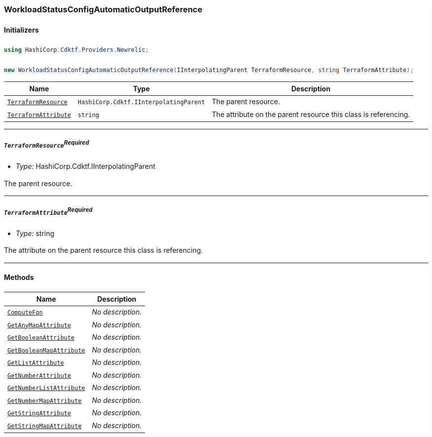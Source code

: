
### WorkloadStatusConfigAutomaticOutputReference <a name="WorkloadStatusConfigAutomaticOutputReference" id="@cdktf/provider-newrelic.workload.WorkloadStatusConfigAutomaticOutputReference"></a>

#### Initializers <a name="Initializers" id="@cdktf/provider-newrelic.workload.WorkloadStatusConfigAutomaticOutputReference.Initializer"></a>

```csharp
using HashiCorp.Cdktf.Providers.Newrelic;

new WorkloadStatusConfigAutomaticOutputReference(IInterpolatingParent TerraformResource, string TerraformAttribute);
```

| **Name** | **Type** | **Description** |
| --- | --- | --- |
| <code><a href="#@cdktf/provider-newrelic.workload.WorkloadStatusConfigAutomaticOutputReference.Initializer.parameter.terraformResource">TerraformResource</a></code> | <code>HashiCorp.Cdktf.IInterpolatingParent</code> | The parent resource. |
| <code><a href="#@cdktf/provider-newrelic.workload.WorkloadStatusConfigAutomaticOutputReference.Initializer.parameter.terraformAttribute">TerraformAttribute</a></code> | <code>string</code> | The attribute on the parent resource this class is referencing. |

---

##### `TerraformResource`<sup>Required</sup> <a name="TerraformResource" id="@cdktf/provider-newrelic.workload.WorkloadStatusConfigAutomaticOutputReference.Initializer.parameter.terraformResource"></a>

- *Type:* HashiCorp.Cdktf.IInterpolatingParent

The parent resource.

---

##### `TerraformAttribute`<sup>Required</sup> <a name="TerraformAttribute" id="@cdktf/provider-newrelic.workload.WorkloadStatusConfigAutomaticOutputReference.Initializer.parameter.terraformAttribute"></a>

- *Type:* string

The attribute on the parent resource this class is referencing.

---

#### Methods <a name="Methods" id="Methods"></a>

| **Name** | **Description** |
| --- | --- |
| <code><a href="#@cdktf/provider-newrelic.workload.WorkloadStatusConfigAutomaticOutputReference.computeFqn">ComputeFqn</a></code> | *No description.* |
| <code><a href="#@cdktf/provider-newrelic.workload.WorkloadStatusConfigAutomaticOutputReference.getAnyMapAttribute">GetAnyMapAttribute</a></code> | *No description.* |
| <code><a href="#@cdktf/provider-newrelic.workload.WorkloadStatusConfigAutomaticOutputReference.getBooleanAttribute">GetBooleanAttribute</a></code> | *No description.* |
| <code><a href="#@cdktf/provider-newrelic.workload.WorkloadStatusConfigAutomaticOutputReference.getBooleanMapAttribute">GetBooleanMapAttribute</a></code> | *No description.* |
| <code><a href="#@cdktf/provider-newrelic.workload.WorkloadStatusConfigAutomaticOutputReference.getListAttribute">GetListAttribute</a></code> | *No description.* |
| <code><a href="#@cdktf/provider-newrelic.workload.WorkloadStatusConfigAutomaticOutputReference.getNumberAttribute">GetNumberAttribute</a></code> | *No description.* |
| <code><a href="#@cdktf/provider-newrelic.workload.WorkloadStatusConfigAutomaticOutputReference.getNumberListAttribute">GetNumberListAttribute</a></code> | *No description.* |
| <code><a href="#@cdktf/provider-newrelic.workload.WorkloadStatusConfigAutomaticOutputReference.getNumberMapAttribute">GetNumberMapAttribute</a></code> | *No description.* |
| <code><a href="#@cdktf/provider-newrelic.workload.WorkloadStatusConfigAutomaticOutputReference.getStringAttribute">GetStringAttribute</a></code> | *No description.* |
| <code><a href="#@cdktf/provider-newrelic.workload.WorkloadStatusConfigAutomaticOutputReference.getStringMapAttribute">GetStringMapAttribute</a></code> | *No description.* |